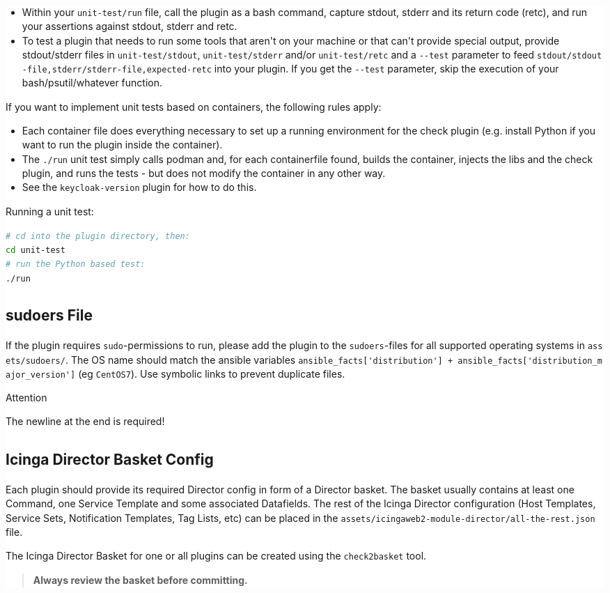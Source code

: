 * Within your `unit-test/run` file, call the plugin as a bash command, capture stdout, stderr and its return code (retc), and run your assertions against stdout, stderr and retc.
* To test a plugin that needs to run some tools that aren't on your machine or that can't provide special output, provide stdout/stderr files in `unit-test/stdout`, `unit-test/stderr` and/or `unit-test/retc` and a `--test` parameter to feed `stdout/stdout-file,stderr/stderr-file,expected-retc` into your plugin. If you get the `--test` parameter, skip the execution of your bash/psutil/whatever function.

If you want to implement unit tests based on containers, the following rules apply:

* Each container file does everything necessary to set up a running environment for the check plugin (e.g. install Python if you want to run the plugin inside the container).
* The `./run` unit test simply calls podman and, for each containerfile found, builds the container, injects the libs and the check plugin, and runs the tests - but does not modify the container in any other way.
* See the `keycloak-version` plugin for how to do this.

Running a unit test:

```bash
# cd into the plugin directory, then:
cd unit-test
# run the Python based test:
./run
```


## sudoers File

If the plugin requires `sudo`-permissions to run, please add the plugin to the `sudoers`-files for all supported operating systems in `assets/sudoers/`. The OS name should match the ansible variables `ansible_facts['distribution'] + ansible_facts['distribution_major_version']` (eg `CentOS7`). Use symbolic links to prevent duplicate files.

<div class="attention">

<div class="title">

Attention

</div>

The newline at the end is required!

</div>


## Icinga Director Basket Config

Each plugin should provide its required Director config in form of a Director basket. The basket usually contains at least one Command, one Service Template and some associated Datafields. The rest of the Icinga Director configuration (Host Templates, Service Sets, Notification Templates, Tag Lists, etc) can be placed in the `assets/icingaweb2-module-director/all-the-rest.json` file.

The Icinga Director Basket for one or all plugins can be created using the `check2basket` tool.

> **Always review the basket before committing.**
